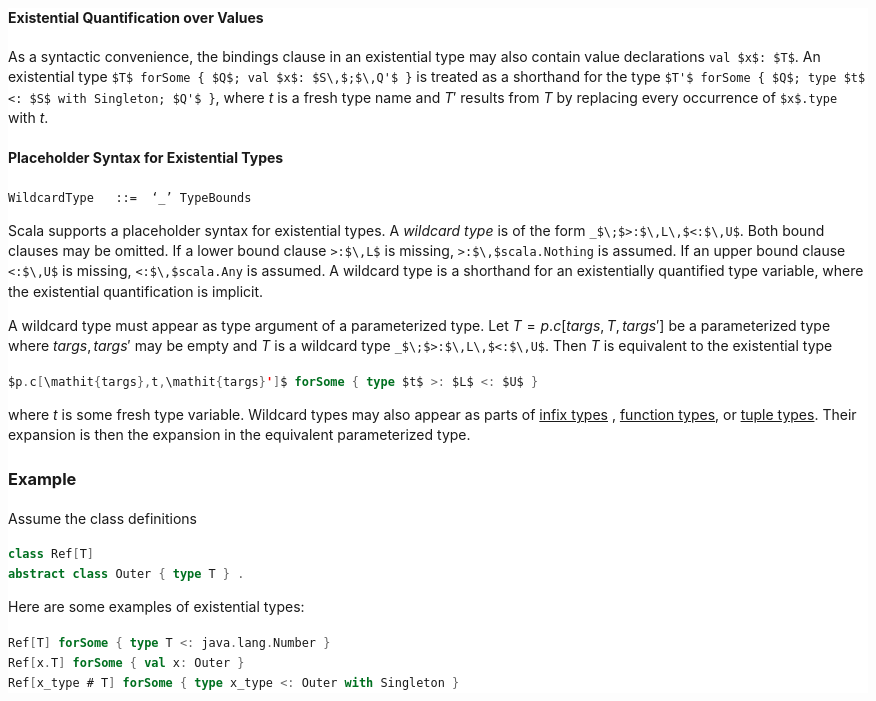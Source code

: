 #### Existential Quantification over Values

As a syntactic convenience, the bindings clause
in an existential type may also contain
value declarations `val $x$: $T$`.
An existential type `$T$ forSome { $Q$; val $x$: $S\,$;$\,Q'$ }`
is treated as a shorthand for the type
`$T'$ forSome { $Q$; type $t$ <: $S$ with Singleton; $Q'$ }`, where $t$ is a
fresh type name and $T'$ results from $T$ by replacing every occurrence of
`$x$.type` with $t$.

#### Placeholder Syntax for Existential Types

```ebnf
WildcardType   ::=  ‘_’ TypeBounds
```

Scala supports a placeholder syntax for existential types.
A _wildcard type_ is of the form `_$\;$>:$\,L\,$<:$\,U$`. Both bound
clauses may be omitted. If a lower bound clause `>:$\,L$` is missing,
`>:$\,$scala.Nothing`
is assumed. If an upper bound clause `<:$\,U$` is missing,
`<:$\,$scala.Any` is assumed. A wildcard type is a shorthand for an
existentially quantified type variable, where the existential quantification is
implicit.

A wildcard type must appear as type argument of a parameterized type.
Let $T = p.c[\mathit{targs},T,\mathit{targs}']$ be a parameterized type where
$\mathit{targs}, \mathit{targs}'$ may be empty and
$T$ is a wildcard type `_$\;$>:$\,L\,$<:$\,U$`. Then $T$ is equivalent to the
existential
type

```scala
$p.c[\mathit{targs},t,\mathit{targs}']$ forSome { type $t$ >: $L$ <: $U$ }
```

where $t$ is some fresh type variable.
Wildcard types may also appear as parts of [infix types](#infix-types)
, [function types](#function-types),
or [tuple types](#tuple-types).
Their expansion is then the expansion in the equivalent parameterized
type.

### Example

Assume the class definitions

```scala
class Ref[T]
abstract class Outer { type T } .
```

Here are some examples of existential types:

```scala
Ref[T] forSome { type T <: java.lang.Number }
Ref[x.T] forSome { val x: Outer }
Ref[x_type # T] forSome { type x_type <: Outer with Singleton }
```


[^1]: We assume that objects and packages also implicitly
[^2]: A reference to a structurally defined member (method call or access
[^congruence]: A congruence is an equivalence relation which is closed under formation of contexts
[^implicit]: A method type is implicit if the parameter section that defines it starts with the `implicit` keyword.
[^4]: The current Scala compiler limits the nesting level